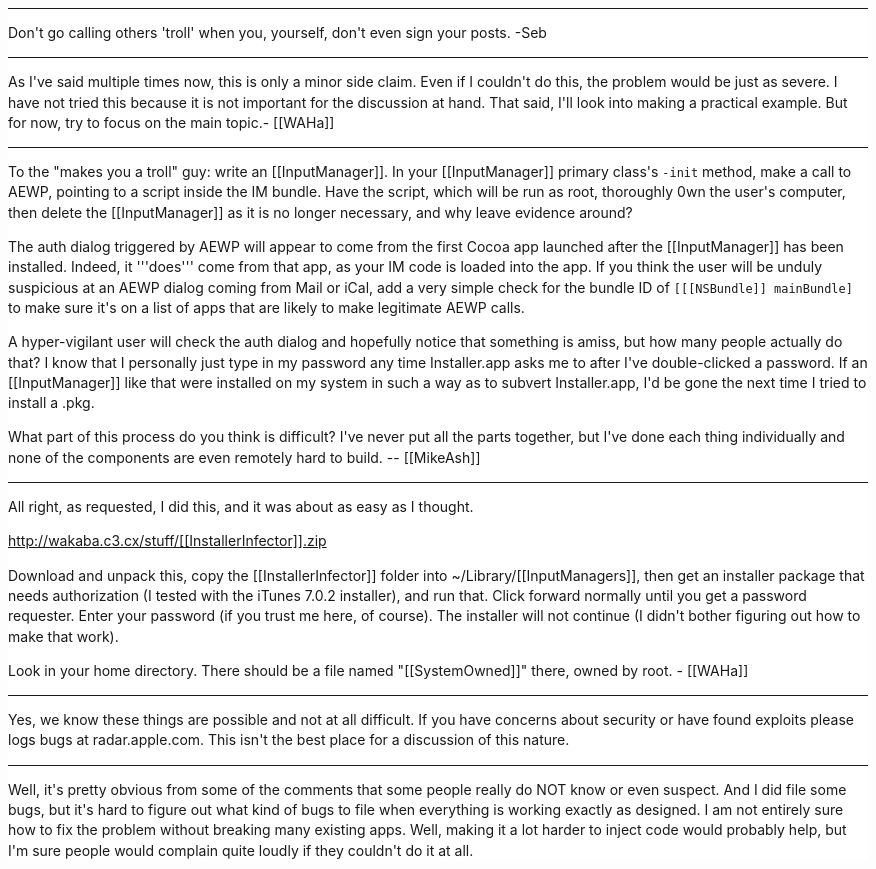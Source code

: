 ----
Don't go calling others 'troll' when you, yourself, don't even sign your posts. -Seb

----
As I've said multiple times now, this is only a minor side claim. Even if I couldn't do this, the problem would be just as severe. I have not tried this because it is not important for the discussion at hand. That said, I'll look into making a practical example. But for now, try to focus on the main topic.- [[WAHa]]

----
To the "makes you a troll" guy: write an [[InputManager]]. In your [[InputManager]] primary class's <code>-init</code> method, make a call to AEWP, pointing to a script inside the IM bundle. Have the script, which will be run as root, thoroughly 0wn the user's computer, then delete the [[InputManager]] as it is no longer necessary, and why leave evidence around?

The auth dialog triggered by AEWP will appear to come from the first Cocoa app launched after the [[InputManager]] has been installed. Indeed, it '''does''' come from that app, as your IM code is loaded into the app. If you think the user will be unduly suspicious at an AEWP dialog coming from Mail or iCal, add a very simple check for the bundle ID of <code>[[[NSBundle]] mainBundle]</code> to make sure it's on a list of apps that are likely to make legitimate AEWP calls.

A hyper-vigilant user will check the auth dialog and hopefully notice that something is amiss, but how many people actually do that? I know that I personally just type in my password any time Installer.app asks me to after I've double-clicked a password. If an [[InputManager]] like that were installed on my system in such a way as to subvert Installer.app, I'd be gone the next time I tried to install a .pkg.

What part of this process do you think is difficult? I've never put all the parts together, but I've done each thing individually and none of the components are even remotely hard to build. -- [[MikeAsh]]

----

All right, as requested, I did this, and it was about as easy as I thought.

http://wakaba.c3.cx/stuff/[[InstallerInfector]].zip

Download and unpack this, copy the [[InstallerInfector]] folder into ~/Library/[[InputManagers]], then get an installer package that needs authorization (I tested with the iTunes 7.0.2 installer), and run that. Click forward normally until you get a password requester. Enter your password (if you trust me here, of course). The installer will not continue (I didn't bother figuring out how to make that work).

Look in your home directory. There should be a file named "[[SystemOwned]]" there, owned by root. - [[WAHa]]

----

Yes, we know these things are possible and not at all difficult. If you have concerns about security or have found exploits please logs bugs at radar.apple.com.
This isn't the best place for a discussion of this nature.

----

Well, it's pretty obvious from some of the comments that some people really do NOT know or even suspect. And I did file some bugs, but it's hard to figure out what kind of bugs to file when everything is working exactly as designed. I am not entirely sure how to fix the problem without breaking many existing apps. Well, making it a lot harder to inject code would probably help, but I'm sure people would complain quite loudly if they couldn't do it at all.
